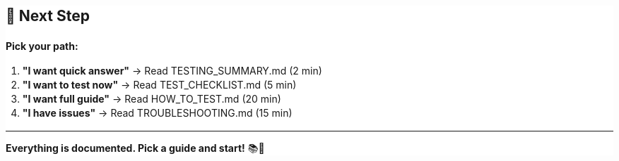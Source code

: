 
## 🎯 Next Step

**Pick your path:**

1. **"I want quick answer"** → Read TESTING_SUMMARY.md (2 min)
2. **"I want to test now"** → Read TEST_CHECKLIST.md (5 min)
3. **"I want full guide"** → Read HOW_TO_TEST.md (20 min)
4. **"I have issues"** → Read TROUBLESHOOTING.md (15 min)

---

**Everything is documented. Pick a guide and start!** 📚🚀
